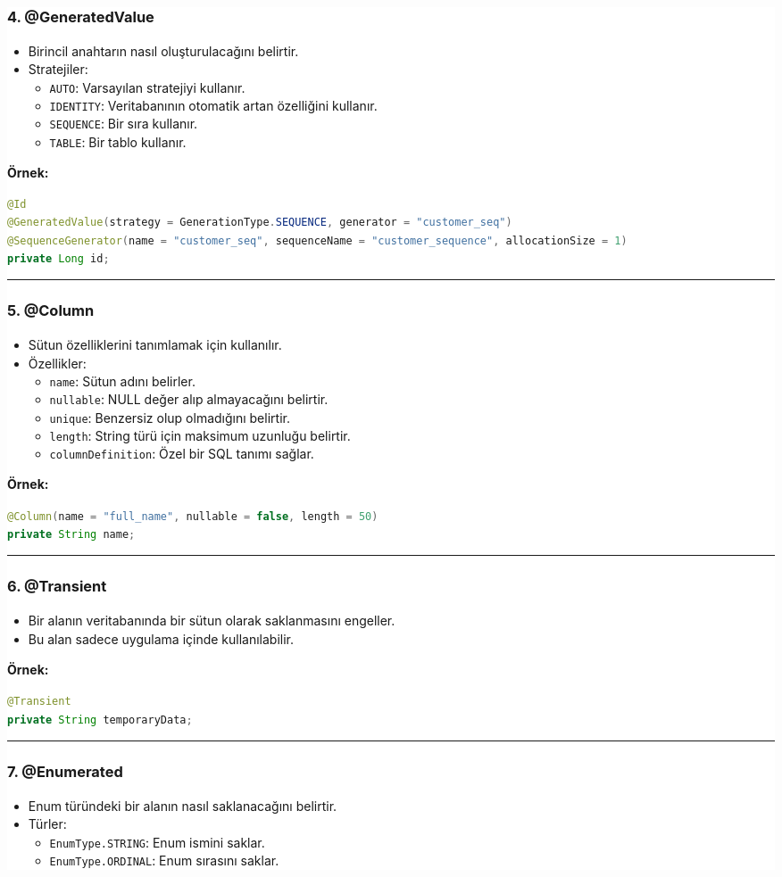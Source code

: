 
### 4. **@GeneratedValue**
- Birincil anahtarın nasıl oluşturulacağını belirtir.
- Stratejiler:
    - `AUTO`: Varsayılan stratejiyi kullanır.
    - `IDENTITY`: Veritabanının otomatik artan özelliğini kullanır.
    - `SEQUENCE`: Bir sıra kullanır.
    - `TABLE`: Bir tablo kullanır.

**Örnek:**
```java
@Id
@GeneratedValue(strategy = GenerationType.SEQUENCE, generator = "customer_seq")
@SequenceGenerator(name = "customer_seq", sequenceName = "customer_sequence", allocationSize = 1)
private Long id;
```

---

### 5. **@Column**
- Sütun özelliklerini tanımlamak için kullanılır.
- Özellikler:
    - `name`: Sütun adını belirler.
    - `nullable`: NULL değer alıp almayacağını belirtir.
    - `unique`: Benzersiz olup olmadığını belirtir.
    - `length`: String türü için maksimum uzunluğu belirtir.
    - `columnDefinition`: Özel bir SQL tanımı sağlar.

**Örnek:**
```java
@Column(name = "full_name", nullable = false, length = 50)
private String name;
```

---

### 6. **@Transient**
- Bir alanın veritabanında bir sütun olarak saklanmasını engeller.
- Bu alan sadece uygulama içinde kullanılabilir.

**Örnek:**
```java
@Transient
private String temporaryData;
```

---

### 7. **@Enumerated**
- Enum türündeki bir alanın nasıl saklanacağını belirtir.
- Türler:
    - `EnumType.STRING`: Enum ismini saklar.
    - `EnumType.ORDINAL`: Enum sırasını saklar.
